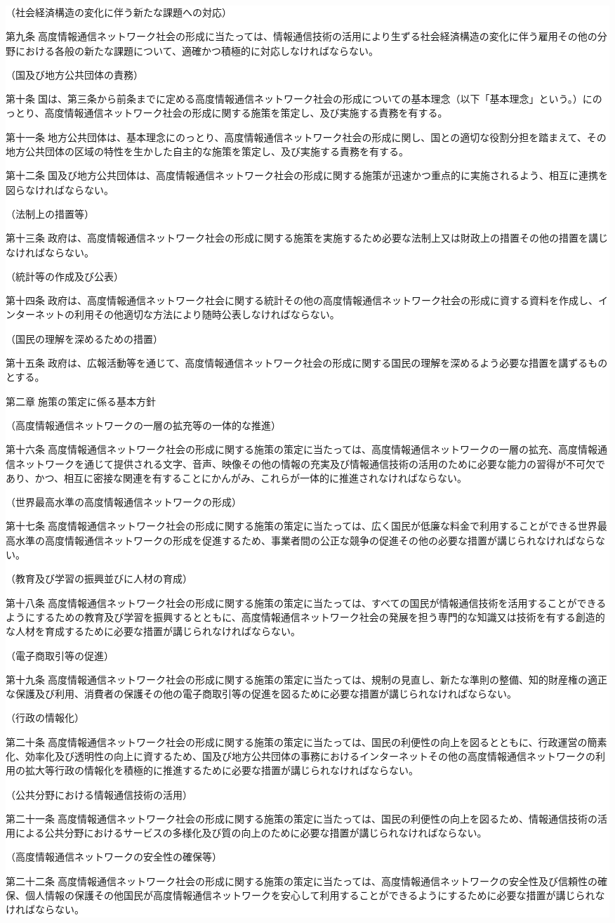 （社会経済構造の変化に伴う新たな課題への対応）

第九条 高度情報通信ネットワーク社会の形成に当たっては、情報通信技術の活用により生ずる社会経済構造の変化に伴う雇用その他の分野における各般の新たな課題について、適確かつ積極的に対応しなければならない。

（国及び地方公共団体の責務）

第十条 国は、第三条から前条までに定める高度情報通信ネットワーク社会の形成についての基本理念（以下「基本理念」という。）にのっとり、高度情報通信ネットワーク社会の形成に関する施策を策定し、及び実施する責務を有する。

第十一条 地方公共団体は、基本理念にのっとり、高度情報通信ネットワーク社会の形成に関し、国との適切な役割分担を踏まえて、その地方公共団体の区域の特性を生かした自主的な施策を策定し、及び実施する責務を有する。

第十二条 国及び地方公共団体は、高度情報通信ネットワーク社会の形成に関する施策が迅速かつ重点的に実施されるよう、相互に連携を図らなければならない。

（法制上の措置等）

第十三条 政府は、高度情報通信ネットワーク社会の形成に関する施策を実施するため必要な法制上又は財政上の措置その他の措置を講じなければならない。

（統計等の作成及び公表）

第十四条 政府は、高度情報通信ネットワーク社会に関する統計その他の高度情報通信ネットワーク社会の形成に資する資料を作成し、インターネットの利用その他適切な方法により随時公表しなければならない。

（国民の理解を深めるための措置）

第十五条 政府は、広報活動等を通じて、高度情報通信ネットワーク社会の形成に関する国民の理解を深めるよう必要な措置を講ずるものとする。

第二章 施策の策定に係る基本方針

（高度情報通信ネットワークの一層の拡充等の一体的な推進）

第十六条 高度情報通信ネットワーク社会の形成に関する施策の策定に当たっては、高度情報通信ネットワークの一層の拡充、高度情報通信ネットワークを通じて提供される文字、音声、映像その他の情報の充実及び情報通信技術の活用のために必要な能力の習得が不可欠であり、かつ、相互に密接な関連を有することにかんがみ、これらが一体的に推進されなければならない。

（世界最高水準の高度情報通信ネットワークの形成）

第十七条 高度情報通信ネットワーク社会の形成に関する施策の策定に当たっては、広く国民が低廉な料金で利用することができる世界最高水準の高度情報通信ネットワークの形成を促進するため、事業者間の公正な競争の促進その他の必要な措置が講じられなければならない。

（教育及び学習の振興並びに人材の育成）

第十八条 高度情報通信ネットワーク社会の形成に関する施策の策定に当たっては、すべての国民が情報通信技術を活用することができるようにするための教育及び学習を振興するとともに、高度情報通信ネットワーク社会の発展を担う専門的な知識又は技術を有する創造的な人材を育成するために必要な措置が講じられなければならない。

（電子商取引等の促進）

第十九条 高度情報通信ネットワーク社会の形成に関する施策の策定に当たっては、規制の見直し、新たな準則の整備、知的財産権の適正な保護及び利用、消費者の保護その他の電子商取引等の促進を図るために必要な措置が講じられなければならない。

（行政の情報化）

第二十条 高度情報通信ネットワーク社会の形成に関する施策の策定に当たっては、国民の利便性の向上を図るとともに、行政運営の簡素化、効率化及び透明性の向上に資するため、国及び地方公共団体の事務におけるインターネットその他の高度情報通信ネットワークの利用の拡大等行政の情報化を積極的に推進するために必要な措置が講じられなければならない。

（公共分野における情報通信技術の活用）

第二十一条 高度情報通信ネットワーク社会の形成に関する施策の策定に当たっては、国民の利便性の向上を図るため、情報通信技術の活用による公共分野におけるサービスの多様化及び質の向上のために必要な措置が講じられなければならない。

（高度情報通信ネットワークの安全性の確保等）

第二十二条 高度情報通信ネットワーク社会の形成に関する施策の策定に当たっては、高度情報通信ネットワークの安全性及び信頼性の確保、個人情報の保護その他国民が高度情報通信ネットワークを安心して利用することができるようにするために必要な措置が講じられなければならない。
